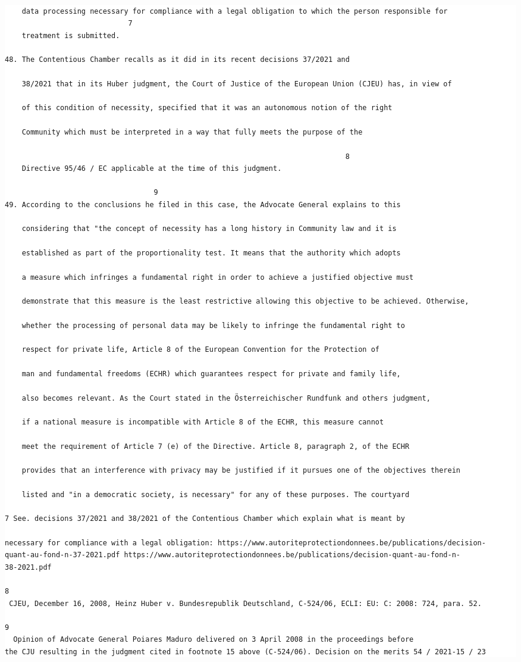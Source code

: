 ```
    data processing necessary for compliance with a legal obligation to which the person responsible for
                             7
    treatment is submitted.

48. The Contentious Chamber recalls as it did in its recent decisions 37/2021 and

    38/2021 that in its Huber judgment, the Court of Justice of the European Union (CJEU) has, in view of

    of this condition of necessity, specified that it was an autonomous notion of the right

    Community which must be interpreted in a way that fully meets the purpose of the

                                                                                8
    Directive 95/46 / EC applicable at the time of this judgment.

                                   9
49. According to the conclusions he filed in this case, the Advocate General explains to this

    considering that "the concept of necessity has a long history in Community law and it is

    established as part of the proportionality test. It means that the authority which adopts

    a measure which infringes a fundamental right in order to achieve a justified objective must

    demonstrate that this measure is the least restrictive allowing this objective to be achieved. Otherwise,

    whether the processing of personal data may be likely to infringe the fundamental right to

    respect for private life, Article 8 of the European Convention for the Protection of

    man and fundamental freedoms (ECHR) which guarantees respect for private and family life,

    also becomes relevant. As the Court stated in the Österreichischer Rundfunk and others judgment,

    if a national measure is incompatible with Article 8 of the ECHR, this measure cannot

    meet the requirement of Article 7 (e) of the Directive. Article 8, paragraph 2, of the ECHR

    provides that an interference with privacy may be justified if it pursues one of the objectives therein

    listed and "in a democratic society, is necessary" for any of these purposes. The courtyard

7 See. decisions 37/2021 and 38/2021 of the Contentious Chamber which explain what is meant by

necessary for compliance with a legal obligation: https://www.autoriteprotectiondonnees.be/publications/decision-
quant-au-fond-n-37-2021.pdf https://www.autoriteprotectiondonnees.be/publications/decision-quant-au-fond-n-
38-2021.pdf

8
 CJEU, December 16, 2008, Heinz Huber v. Bundesrepublik Deutschland, C-524/06, ECLI: EU: C: 2008: 724, para. 52.

9
  Opinion of Advocate General Poiares Maduro delivered on 3 April 2008 in the proceedings before
the CJU resulting in the judgment cited in footnote 15 above (C-524/06). Decision on the merits 54 / 2021-15 / 23
```